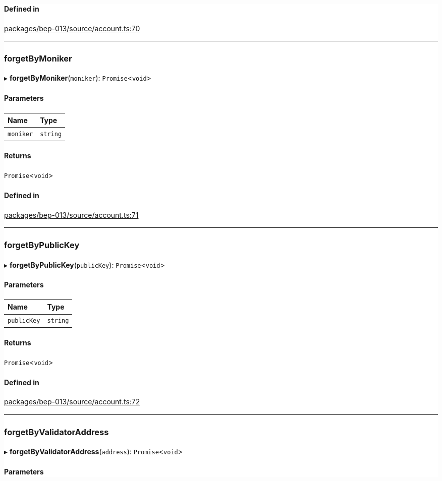 #### Defined in

[packages/bep-013/source/account.ts:70](https://github.com/bearmint/bearmint/blob/main/packages/bep-013/source/account.ts#L70)

___

### forgetByMoniker

▸ **forgetByMoniker**(`moniker`): `Promise`<`void`\>

#### Parameters

| Name | Type |
| :------ | :------ |
| `moniker` | `string` |

#### Returns

`Promise`<`void`\>

#### Defined in

[packages/bep-013/source/account.ts:71](https://github.com/bearmint/bearmint/blob/main/packages/bep-013/source/account.ts#L71)

___

### forgetByPublicKey

▸ **forgetByPublicKey**(`publicKey`): `Promise`<`void`\>

#### Parameters

| Name | Type |
| :------ | :------ |
| `publicKey` | `string` |

#### Returns

`Promise`<`void`\>

#### Defined in

[packages/bep-013/source/account.ts:72](https://github.com/bearmint/bearmint/blob/main/packages/bep-013/source/account.ts#L72)

___

### forgetByValidatorAddress

▸ **forgetByValidatorAddress**(`address`): `Promise`<`void`\>

#### Parameters
